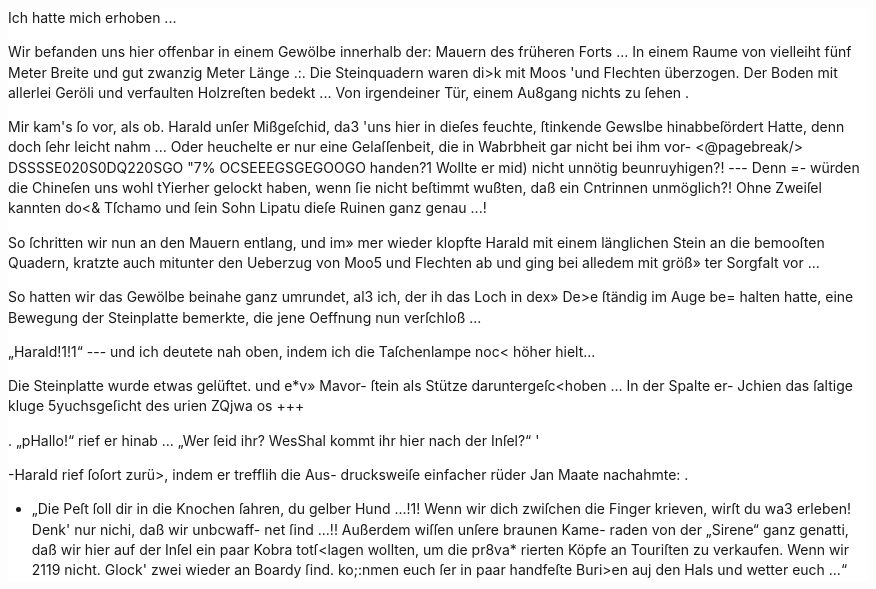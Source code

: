 Ich hatte mich erhoben ...

Wir befanden uns hier offenbar in einem Gewölbe
innerhalb der: Mauern des früheren Forts ... In einem
Raume von vielleiht fünf Meter Breite und gut zwanzig
Meter Länge .:. Die Steinquadern waren di>k mit Moos
'und Flechten überzogen. Der Boden mit allerlei Geröli und
verfaulten Holzreſten bedekt ... Von irgendeiner Tür,
einem Au8gang nichts zu ſehen .

Mir kam's ſo vor, als ob. Harald unſer Mißgeſchid, da3
'uns hier in dieſes feuchte, ſtinkende Gewslbe hinabbeſördert
Hatte, denn doch ſehr leicht nahm ... Oder heuchelte er nur
eine Gelaſſenbeit, die in Wabrbheit gar nicht bei ihm vor-
<@pagebreak/>
DSSSSE020S0DQ220SGO "7% OCSEEEGSGEGOOGO
handen?1 Wollte er mid) nicht unnötig beunruyhigen?! ---
Denn =- würden die Chineſen uns wohl tYierher gelockt
haben, wenn ſie nicht beſtimmt wußten, daß ein Cntrinnen
unmöglich?! Ohne Zweiſel kannten do<& Tſchamo und
ſein Sohn Lipatu dieſe Ruinen ganz genau ...!

So ſchritten wir nun an den Mauern entlang, und im»
mer wieder klopfte Harald mit einem länglichen Stein an
die bemooſten Quadern, kratzte auch mitunter den Ueberzug
von Moo5 und Flechten ab und ging bei alledem mit größ»
ter Sorgfalt vor ...

So hatten wir das Gewölbe beinahe ganz umrundet,
al3 ich, der ih das Loch in dex» De>e ſtändig im Auge be=
halten hatte, eine Bewegung der Steinplatte bemerkte, die
jene Oeffnung nun verſchloß ...

„Harald!1!1“ --- und ich deutete nah oben, indem ich die
Taſchenlampe noc< höher hielt...

Die Steinplatte wurde etwas gelüftet. und e*v» Mavor-
ſtein als Stütze daruntergeſc<hoben ... In der Spalte er-
Jchien das ſaltige kluge 5yuchsgeſicht des urien ZQjwa os +++

. „pHallo!“ rief er hinab ... „Wer ſeid ihr? WesShal
kommt ihr hier nach der Inſel?“ '

-Harald rief ſoſort zurü>, indem er trefflih die Aus-
drucksweiſe einfacher rüder Jan Maate nachahmte: .

- „Die Peſt ſoll dir in die Knochen ſahren, du gelber
Hund ...!1! Wenn wir dich zwiſchen die Finger krieven,
wirſt du wa3 erleben! Denk' nur nichi, daß wir unbcwaff-
net ſind ...!! Außerdem wiſſen unſere braunen Kame-
raden von der „Sirene“ ganz genatti, daß wir hier auf der
Inſel ein paar Kobra totſ<lagen wollten, um die pr8va*
rierten Köpfe an Touriſten zu verkaufen. Wenn wir 2119
nicht. Glock' zwei wieder an Boardy ſind. ko;:nmen euch ſer
in paar handfeſte Buri>en auj den Hals und wetter
euch ...“
